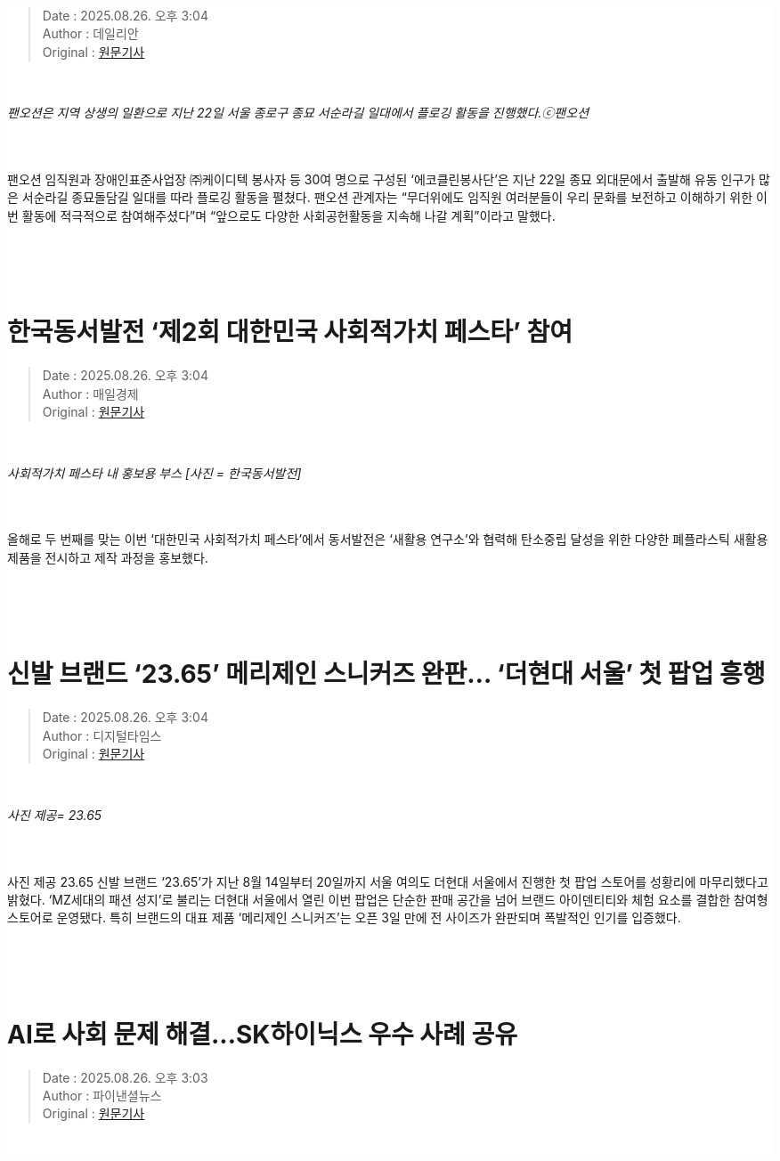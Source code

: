 > Date : 2025.08.26. 오후 3:04  
> Author : 데일리안  
> Original : [원문기사](https://n.news.naver.com/mnews/article/119/0002995242?sid=101)  
<br/>  
  
<img alt="팬오션은 지역 상생의 일환으로 지난 22일 서울 종로구 종묘 서순라길 일대에서 플로깅 활동을 진행했다.ⓒ팬오션" class="_LAZY_LOADING _LAZY_LOADING_INIT_HIDE" src="https://imgnews.pstatic.net/image/119/2025/08/26/0002995242_001_20250826150410312.jpg?type=w860" id="img1" style="display: none;"></img><em class="img_desc">팬오션은 지역 상생의 일환으로 지난 22일 서울 종로구 종묘 서순라길 일대에서 플로깅 활동을 진행했다.ⓒ팬오션</em>  
<br/><br/>  
  
팬오션 임직원과 장애인표준사업장 ㈜케이디텍 봉사자 등 30여 명으로 구성된 ‘에코클린봉사단’은 지난 22일 종묘 외대문에서 출발해 유동 인구가 많은 서순라길 종묘돌담길 일대를 따라 플로깅 활동을 펼쳤다.
팬오션 관계자는 “무더위에도 임직원 여러분들이 우리 문화를 보전하고 이해하기 위한 이번 활동에 적극적으로 참여해주셨다”며 “앞으로도 다양한 사회공헌활동을 지속해 나갈 계획”이라고 말했다.  
<br/><br/><br/>  

  
# 한국동서발전 ‘제2회 대한민국 사회적가치 페스타’ 참여  
  
> Date : 2025.08.26. 오후 3:04  
> Author : 매일경제  
> Original : [원문기사](https://n.news.naver.com/mnews/article/009/0005547687?sid=101)  
<br/>  
  
<img alt=" 사회적가치 페스타 내 홍보용 부스 [사진 = 한국동서발전]" class="_LAZY_LOADING _LAZY_LOADING_INIT_HIDE" src="https://imgnews.pstatic.net/image/009/2025/08/26/0005547687_001_20250826150409080.jpg?type=w860" id="img1" style="display: none;"></img><em class="img_desc"> 사회적가치 페스타 내 홍보용 부스 [사진 = 한국동서발전]</em>  
<br/><br/>  
  
올해로 두 번째를 맞는 이번 ‘대한민국 사회적가치 페스타’에서 동서발전은 ‘새활용 연구소’와 협력해 탄소중립 달성을 위한 다양한 폐플라스틱 새활용 제품을 전시하고 제작 과정을 홍보했다.  
<br/><br/><br/>  

  
# 신발 브랜드 ‘23.65’ 메리제인 스니커즈 완판… ‘더현대 서울’ 첫 팝업 흥행  
  
> Date : 2025.08.26. 오후 3:04  
> Author : 디지털타임스  
> Original : [원문기사](https://n.news.naver.com/mnews/article/029/0002978035?sid=101)  
<br/>  
  
<img alt="사진 제공= 23.65" class="_LAZY_LOADING _LAZY_LOADING_INIT_HIDE" src="https://imgnews.pstatic.net/image/029/2025/08/26/0002978035_002_20250826150413363.jpg?type=w860" id="img1" style="display: none;"></img><em class="img_desc">사진 제공= 23.65</em>  
<br/><br/>  
  
사진 제공 23.65 신발 브랜드 ‘23.65’가 지난 8월 14일부터 20일까지 서울 여의도 더현대 서울에서 진행한 첫 팝업 스토어를 성황리에 마무리했다고 밝혔다.
‘MZ세대의 패션 성지’로 불리는 더현대 서울에서 열린 이번 팝업은 단순한 판매 공간을 넘어 브랜드 아이덴티티와 체험 요소를 결합한 참여형 스토어로 운영됐다.
특히 브랜드의 대표 제품 ‘메리제인 스니커즈’는 오픈 3일 만에 전 사이즈가 완판되며 폭발적인 인기를 입증했다.  
<br/><br/><br/>  

  
# AI로 사회 문제 해결...SK하이닉스 우수 사례 공유  
  
> Date : 2025.08.26. 오후 3:03  
> Author : 파이낸셜뉴스  
> Original : [원문기사](https://n.news.naver.com/mnews/article/014/0005396949?sid=101)  
<br/>  
  